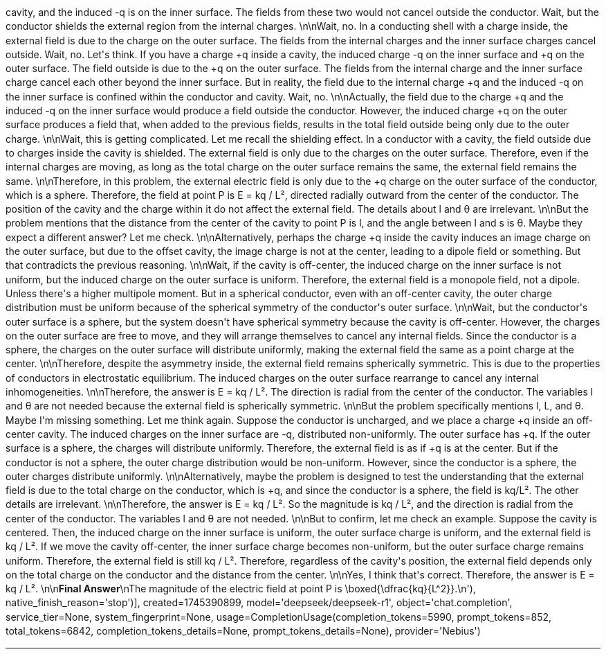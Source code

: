 cavity, and the induced -q is on the inner surface. The fields from these two would not cancel outside the conductor. Wait, but the conductor shields the external region from the internal charges. \n\nWait, no. In a conducting shell with a charge inside, the external field is due to the charge on the outer surface. The fields from the internal charges and the inner surface charges cancel outside. Wait, no. Let\'s think. If you have a charge +q inside a cavity, the induced charge -q on the inner surface and +q on the outer surface. The field outside is due to the +q on the outer surface. The fields from the internal charge and the inner surface charge cancel each other beyond the inner surface. But in reality, the field due to the internal charge +q and the induced -q on the inner surface is confined within the conductor and cavity. Wait, no. \n\nActually, the field due to the charge +q and the induced -q on the inner surface would produce a field outside the conductor. However, the induced charge +q on the outer surface produces a field that, when added to the previous fields, results in the total field outside being only due to the outer charge. \n\nWait, this is getting complicated. Let me recall the shielding effect. In a conductor with a cavity, the field outside due to charges inside the cavity is shielded. The external field is only due to the charges on the outer surface. Therefore, even if the internal charges are moving, as long as the total charge on the outer surface remains the same, the external field remains the same. \n\nTherefore, in this problem, the external electric field is only due to the +q charge on the outer surface of the conductor, which is a sphere. Therefore, the field at point P is E = kq / L², directed radially outward from the center of the conductor. The position of the cavity and the charge within it do not affect the external field. The details about l and θ are irrelevant. \n\nBut the problem mentions that the distance from the center of the cavity to point P is l, and the angle between l and s is θ. Maybe they expect a different answer? Let me check. \n\nAlternatively, perhaps the charge +q inside the cavity induces an image charge on the outer surface, but due to the offset cavity, the image charge is not at the center, leading to a dipole field or something. But that contradicts the previous reasoning. \n\nWait, if the cavity is off-center, the induced charge on the inner surface is not uniform, but the induced charge on the outer surface is uniform. Therefore, the external field is a monopole field, not a dipole. Unless there\'s a higher multipole moment. But in a spherical conductor, even with an off-center cavity, the outer charge distribution must be uniform because of the spherical symmetry of the conductor\'s outer surface. \n\nWait, but the conductor\'s outer surface is a sphere, but the system doesn\'t have spherical symmetry because the cavity is off-center. However, the charges on the outer surface are free to move, and they will arrange themselves to cancel any internal fields. Since the conductor is a sphere, the charges on the outer surface will distribute uniformly, making the external field the same as a point charge at the center. \n\nTherefore, despite the asymmetry inside, the external field remains spherically symmetric. This is due to the properties of conductors in electrostatic equilibrium. The induced charges on the outer surface rearrange to cancel any internal inhomogeneities. \n\nTherefore, the answer is E = kq / L². The direction is radial from the center of the conductor. The variables l and θ are not needed because the external field is spherically symmetric. \n\nBut the problem specifically mentions l, L, and θ. Maybe I\'m missing something. Let me think again. Suppose the conductor is uncharged, and we place a charge +q inside an off-center cavity. The induced charges on the inner surface are -q, distributed non-uniformly. The outer surface has +q. If the outer surface is a sphere, the charges will distribute uniformly. Therefore, the external field is as if +q is at the center. But if the conductor is not a sphere, the outer charge distribution would be non-uniform. However, since the conductor is a sphere, the outer charges distribute uniformly. \n\nAlternatively, maybe the problem is designed to test the understanding that the external field is due to the total charge on the conductor, which is +q, and since the conductor is a sphere, the field is kq/L². The other details are irrelevant. \n\nTherefore, the answer is E = kq / L². So the magnitude is kq / L², and the direction is radial from the center of the conductor. The variables l and θ are not needed. \n\nBut to confirm, let me check an example. Suppose the cavity is centered. Then, the induced charge on the inner surface is uniform, the outer surface charge is uniform, and the external field is kq / L². If we move the cavity off-center, the inner surface charge becomes non-uniform, but the outer surface charge remains uniform. Therefore, the external field is still kq / L². Therefore, regardless of the cavity\'s position, the external field depends only on the total charge on the conductor and the distance from the center. \n\nYes, I think that\'s correct. Therefore, the answer is E = kq / L². \n\n**Final Answer**\nThe magnitude of the electric field at point P is \\boxed{\\dfrac{kq}{L^2}}.\n'), native_finish_reason='stop')], created=1745390899, model='deepseek/deepseek-r1', object='chat.completion', service_tier=None, system_fingerprint=None, usage=CompletionUsage(completion_tokens=5990, prompt_tokens=852, total_tokens=6842, completion_tokens_details=None, prompt_tokens_details=None), provider='Nebius')

---